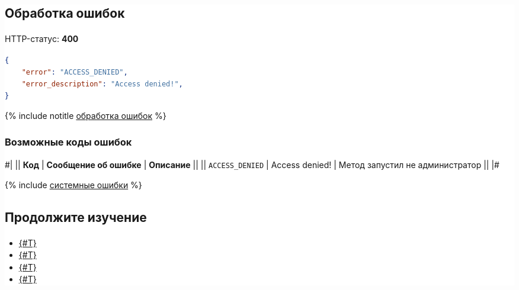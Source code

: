## Обработка ошибок

HTTP-статус: **400**

```json
{
    "error": "ACCESS_DENIED",
    "error_description": "Access denied!",
}
```

{% include notitle [обработка ошибок](../../../_includes/error-info.md) %}

### Возможные коды ошибок

#|
|| **Код** | **Сообщение об ошибке** | **Описание** ||
|| `ACCESS_DENIED` | Access denied! | Метод запустил не администратор ||
|#

{% include [системные ошибки](../../../_includes/system-errors.md) %}

## Продолжите изучение 

- [{#T}](./index.md)
- [{#T}](./bizproc-workflow-template-add.md)
- [{#T}](./bizproc-workflow-template-update.md)
- [{#T}](./bizproc-workflow-template-delete.md)